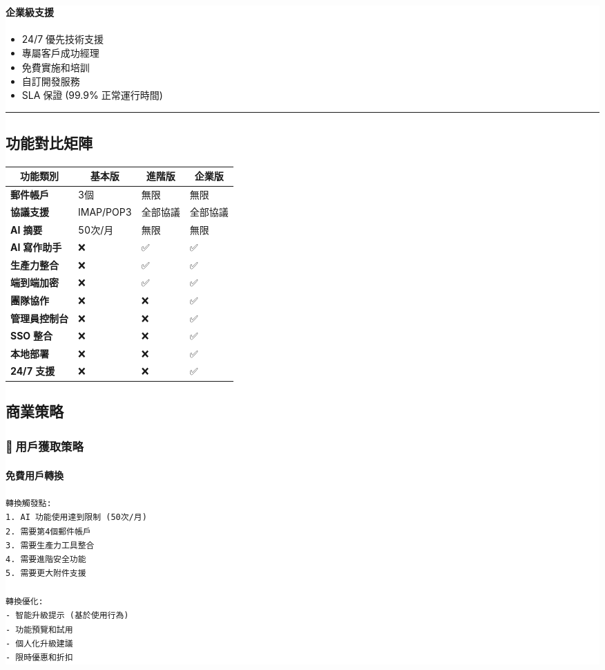 #### 企業級支援
- 24/7 優先技術支援
- 專屬客戶成功經理
- 免費實施和培訓
- 自訂開發服務
- SLA 保證 (99.9% 正常運行時間)

---

## 功能對比矩陣

| 功能類別 | 基本版 | 進階版 | 企業版 |
|---------|--------|--------|--------|
| **郵件帳戶** | 3個 | 無限 | 無限 |
| **協議支援** | IMAP/POP3 | 全部協議 | 全部協議 |
| **AI 摘要** | 50次/月 | 無限 | 無限 |
| **AI 寫作助手** | ❌ | ✅ | ✅ |
| **生產力整合** | ❌ | ✅ | ✅ |
| **端到端加密** | ❌ | ✅ | ✅ |
| **團隊協作** | ❌ | ❌ | ✅ |
| **管理員控制台** | ❌ | ❌ | ✅ |
| **SSO 整合** | ❌ | ❌ | ✅ |
| **本地部署** | ❌ | ❌ | ✅ |
| **24/7 支援** | ❌ | ❌ | ✅ |

## 商業策略

### 🎯 用戶獲取策略

#### 免費用戶轉換
```
轉換觸發點:
1. AI 功能使用達到限制 (50次/月)
2. 需要第4個郵件帳戶
3. 需要生產力工具整合
4. 需要進階安全功能
5. 需要更大附件支援

轉換優化:
- 智能升級提示 (基於使用行為)
- 功能預覽和試用
- 個人化升級建議
- 限時優惠和折扣
```
